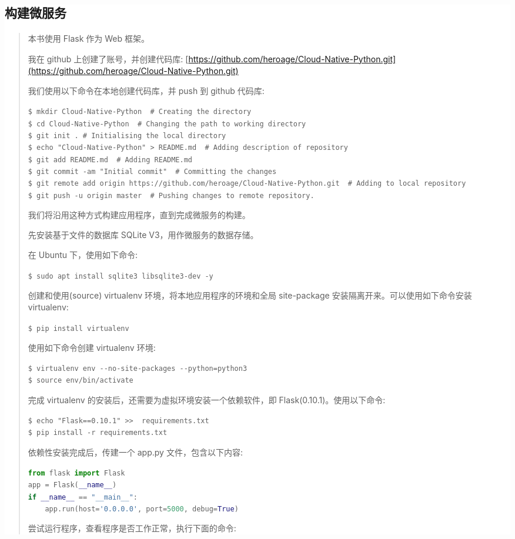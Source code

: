 ## 构建微服务

> 本书使用 Flask 作为 Web 框架。
>
> 我在 github 上创建了账号，并创建代码库: [https://github.com/heroage/Cloud-Native-Python.git](https://github.com/heroage/Cloud-Native-Python.git)
>
> 我们使用以下命令在本地创建代码库，并 push 到 github 代码库:
>
> ```
> $ mkdir Cloud-Native-Python  # Creating the directory
> $ cd Cloud-Native-Python  # Changing the path to working directory
> $ git init . # Initialising the local directory
> $ echo "Cloud-Native-Python" > README.md  # Adding description of repository
> $ git add README.md  # Adding README.md
> $ git commit -am "Initial commit"  # Committing the changes
> $ git remote add origin https://github.com/heroage/Cloud-Native-Python.git  # Adding to local repository
> $ git push -u origin master  # Pushing changes to remote repository.
> ```
>
> 我们将沿用这种方式构建应用程序，直到完成微服务的构建。
>
> 先安装基于文件的数据库 SQLite V3，用作微服务的数据存储。
>
> 在 Ubuntu 下，使用如下命令:
>
> ```
> $ sudo apt install sqlite3 libsqlite3-dev -y
> ```
>
> 创建和使用\(source\) virtualenv 环境，将本地应用程序的环境和全局 site-package 安装隔离开来。可以使用如下命令安装 virtualenv:
>
> ```
> $ pip install virtualenv
> ```
>
> 使用如下命令创建 virtualenv 环境:
>
> ```
> $ virtualenv env --no-site-packages --python=python3
> $ source env/bin/activate
> ```
>
> 完成 virtualenv 的安装后，还需要为虚拟环境安装一个依赖软件，即 Flask\(0.10.1\)。使用以下命令:
>
> ```
> $ echo "Flask==0.10.1" >>  requirements.txt
> $ pip install -r requirements.txt
> ```
>
> 依赖性安装完成后，传建一个 app.py 文件，包含以下内容:
>
> ```py
> from flask import Flask
> app = Flask(__name__)
> if __name__ == "__main__":
>     app.run(host='0.0.0.0', port=5000, debug=True)
> ```
>
> 尝试运行程序，查看程序是否工作正常，执行下面的命令:
>
> ```